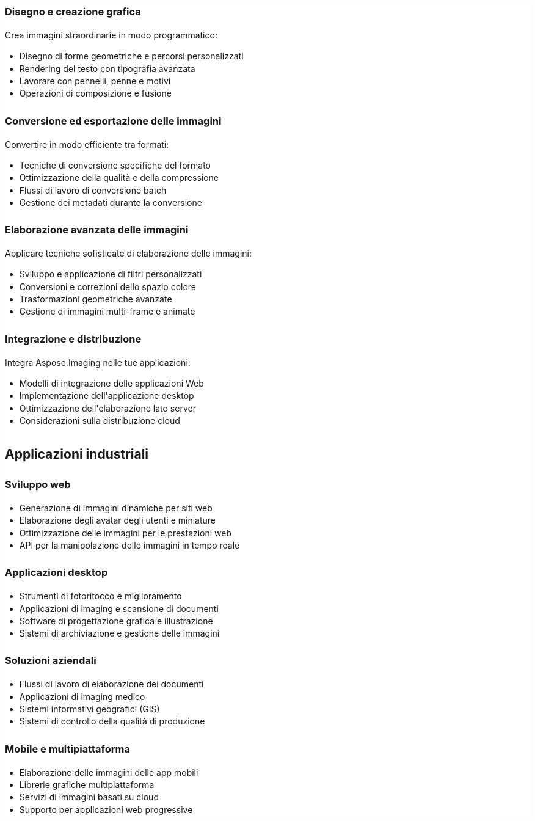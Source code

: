 ### **Disegno e creazione grafica**
Crea immagini straordinarie in modo programmatico:
- Disegno di forme geometriche e percorsi personalizzati
- Rendering del testo con tipografia avanzata
- Lavorare con pennelli, penne e motivi
- Operazioni di composizione e fusione

### **Conversione ed esportazione delle immagini**
Convertire in modo efficiente tra formati:
- Tecniche di conversione specifiche del formato
- Ottimizzazione della qualità e della compressione
- Flussi di lavoro di conversione batch
- Gestione dei metadati durante la conversione

### **Elaborazione avanzata delle immagini**
Applicare tecniche sofisticate di elaborazione delle immagini:
- Sviluppo e applicazione di filtri personalizzati
- Conversioni e correzioni dello spazio colore
- Trasformazioni geometriche avanzate
- Gestione di immagini multi-frame e animate

### **Integrazione e distribuzione**
Integra Aspose.Imaging nelle tue applicazioni:
- Modelli di integrazione delle applicazioni Web
- Implementazione dell'applicazione desktop
- Ottimizzazione dell'elaborazione lato server
- Considerazioni sulla distribuzione cloud

## Applicazioni industriali

### **Sviluppo web**
- Generazione di immagini dinamiche per siti web
- Elaborazione degli avatar degli utenti e miniature
- Ottimizzazione delle immagini per le prestazioni web
- API per la manipolazione delle immagini in tempo reale

### **Applicazioni desktop**
- Strumenti di fotoritocco e miglioramento
- Applicazioni di imaging e scansione di documenti
- Software di progettazione grafica e illustrazione
- Sistemi di archiviazione e gestione delle immagini

### **Soluzioni aziendali**
- Flussi di lavoro di elaborazione dei documenti
- Applicazioni di imaging medico
- Sistemi informativi geografici (GIS)
- Sistemi di controllo della qualità di produzione

### **Mobile e multipiattaforma**
- Elaborazione delle immagini delle app mobili
- Librerie grafiche multipiattaforma
- Servizi di immagini basati su cloud
- Supporto per applicazioni web progressive
